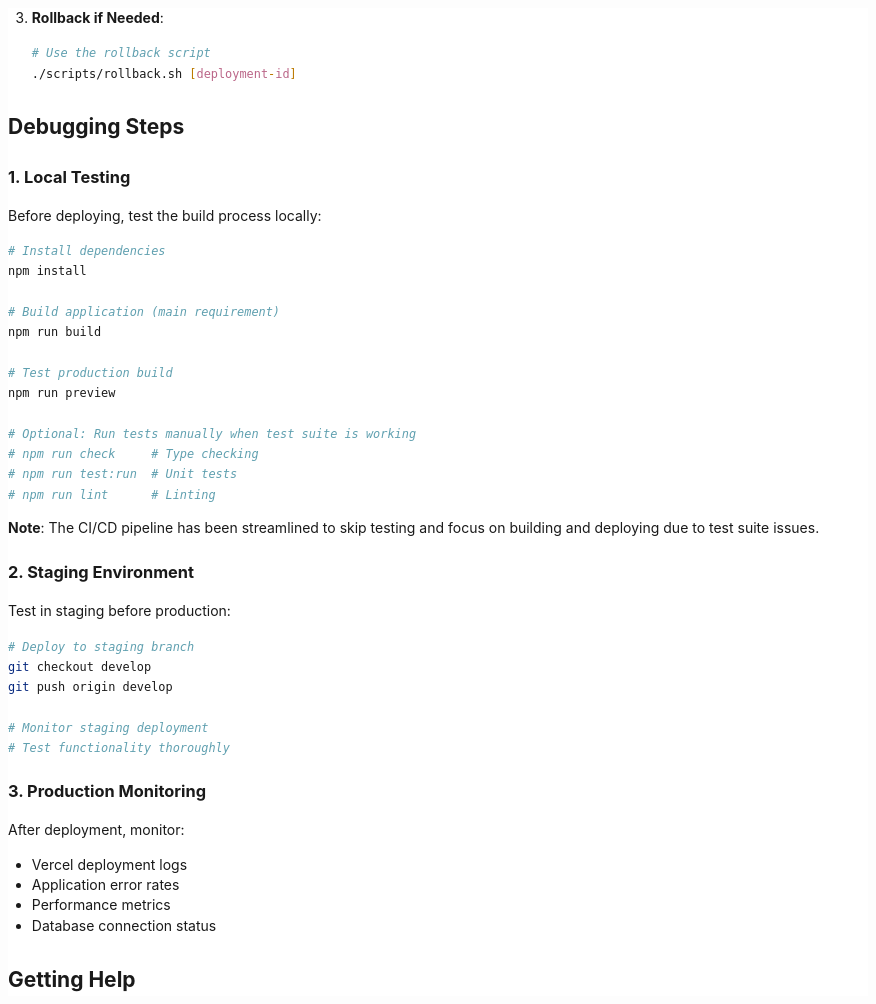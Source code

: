 3. **Rollback if Needed**:
   ```bash
   # Use the rollback script
   ./scripts/rollback.sh [deployment-id]
   ```

## Debugging Steps

### 1. Local Testing

Before deploying, test the build process locally:

```bash
# Install dependencies
npm install

# Build application (main requirement)
npm run build

# Test production build
npm run preview

# Optional: Run tests manually when test suite is working
# npm run check     # Type checking
# npm run test:run  # Unit tests  
# npm run lint      # Linting
```

**Note**: The CI/CD pipeline has been streamlined to skip testing and focus on building and deploying due to test suite issues.

### 2. Staging Environment

Test in staging before production:

```bash
# Deploy to staging branch
git checkout develop
git push origin develop

# Monitor staging deployment
# Test functionality thoroughly
```

### 3. Production Monitoring

After deployment, monitor:

- Vercel deployment logs
- Application error rates
- Performance metrics
- Database connection status

## Getting Help
